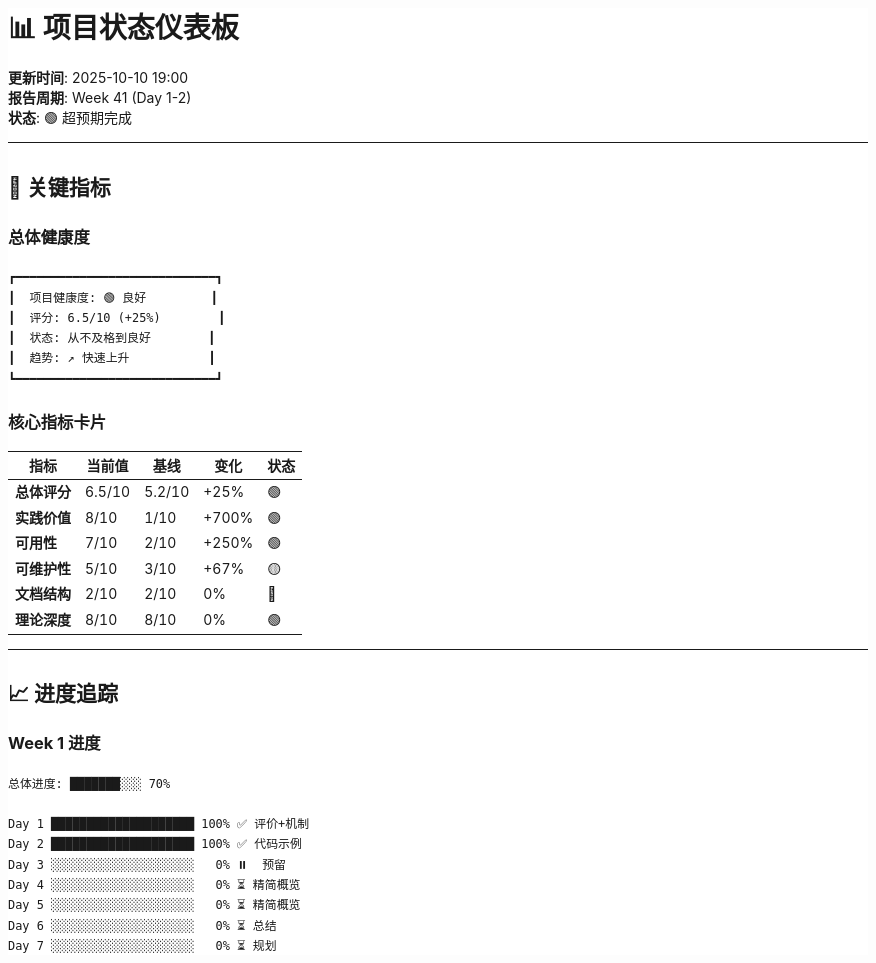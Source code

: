 # 📊 项目状态仪表板

**更新时间**: 2025-10-10 19:00  
**报告周期**: Week 41 (Day 1-2)  
**状态**: 🟢 超预期完成

---

## 🎯 关键指标

### 总体健康度

```text
┏━━━━━━━━━━━━━━━━━━━━━━━━━━━━┓
┃  项目健康度: 🟢 良好         ┃
┃  评分: 6.5/10 (+25%)        ┃
┃  状态: 从不及格到良好        ┃
┃  趋势: ↗️ 快速上升           ┃
┗━━━━━━━━━━━━━━━━━━━━━━━━━━━━┛
```

### 核心指标卡片

| 指标 | 当前值 | 基线 | 变化 | 状态 |
|------|--------|------|------|------|
| **总体评分** | 6.5/10 | 5.2/10 | +25% | 🟢 |
| **实践价值** | 8/10 | 1/10 | +700% | 🟢 |
| **可用性** | 7/10 | 2/10 | +250% | 🟢 |
| **可维护性** | 5/10 | 3/10 | +67% | 🟡 |
| **文档结构** | 2/10 | 2/10 | 0% | 🔴 |
| **理论深度** | 8/10 | 8/10 | 0% | 🟢 |

---

## 📈 进度追踪

### Week 1 进度

```text
总体进度: ███████░░░ 70%

Day 1 ████████████████████ 100% ✅ 评价+机制
Day 2 ████████████████████ 100% ✅ 代码示例
Day 3 ░░░░░░░░░░░░░░░░░░░░   0% ⏸️  预留
Day 4 ░░░░░░░░░░░░░░░░░░░░   0% ⏳ 精简概览
Day 5 ░░░░░░░░░░░░░░░░░░░░   0% ⏳ 精简概览
Day 6 ░░░░░░░░░░░░░░░░░░░░   0% ⏳ 总结
Day 7 ░░░░░░░░░░░░░░░░░░░░   0% ⏳ 规划
```
